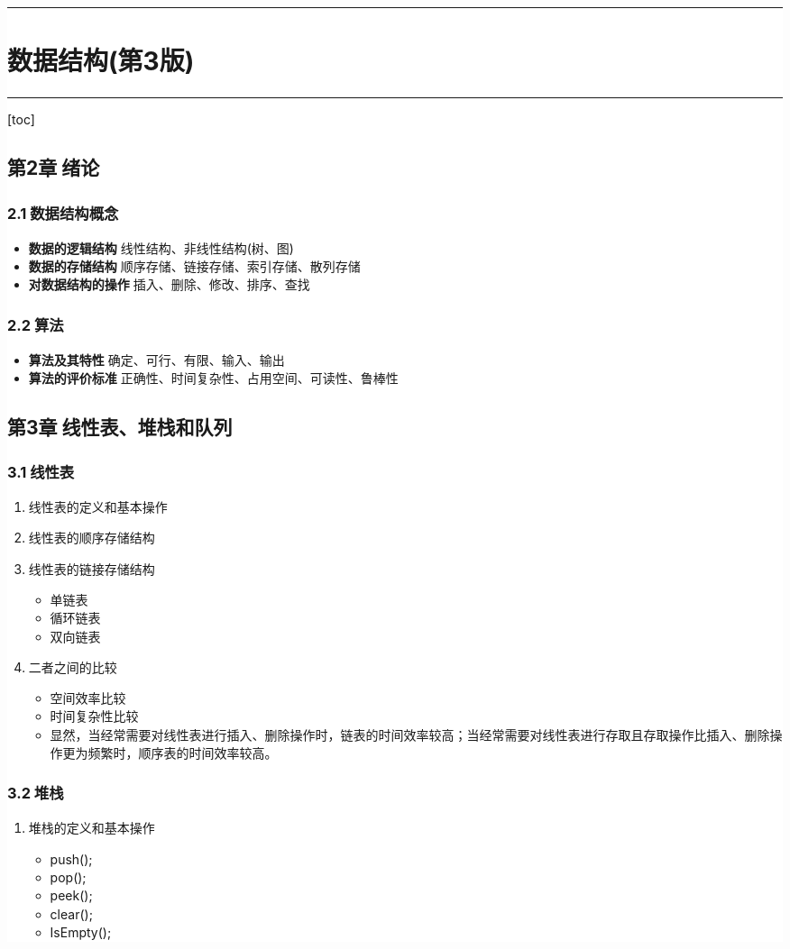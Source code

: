 
---
# 数据结构(第3版)
---
[toc]

## 第2章 绪论

### 2.1 数据结构概念

   * **数据的逻辑结构**
     线性结构、非线性结构(树、图)
   * **数据的存储结构**
     顺序存储、链接存储、索引存储、散列存储
   * **对数据结构的操作**
     插入、删除、修改、排序、查找

### 2.2 算法

   * **算法及其特性**
     确定、可行、有限、输入、输出
   * **算法的评价标准**
     正确性、时间复杂性、占用空间、可读性、鲁棒性

## 第3章 线性表、堆栈和队列

### 3.1 线性表

1. 线性表的定义和基本操作
   
2. 线性表的顺序存储结构

3. 线性表的链接存储结构
   * 单链表
   * 循环链表
   * 双向链表
  
4. 二者之间的比较
   * 空间效率比较
   * 时间复杂性比较
   * 显然，当经常需要对线性表进行插入、删除操作时，链表的时间效率较高；当经常需要对线性表进行存取且存取操作比插入、删除操作更为频繁时，顺序表的时间效率较高。

### 3.2 堆栈

1. 堆栈的定义和基本操作
   
   * push();
   * pop();
   * peek();
   * clear();
   * IsEmpty();
